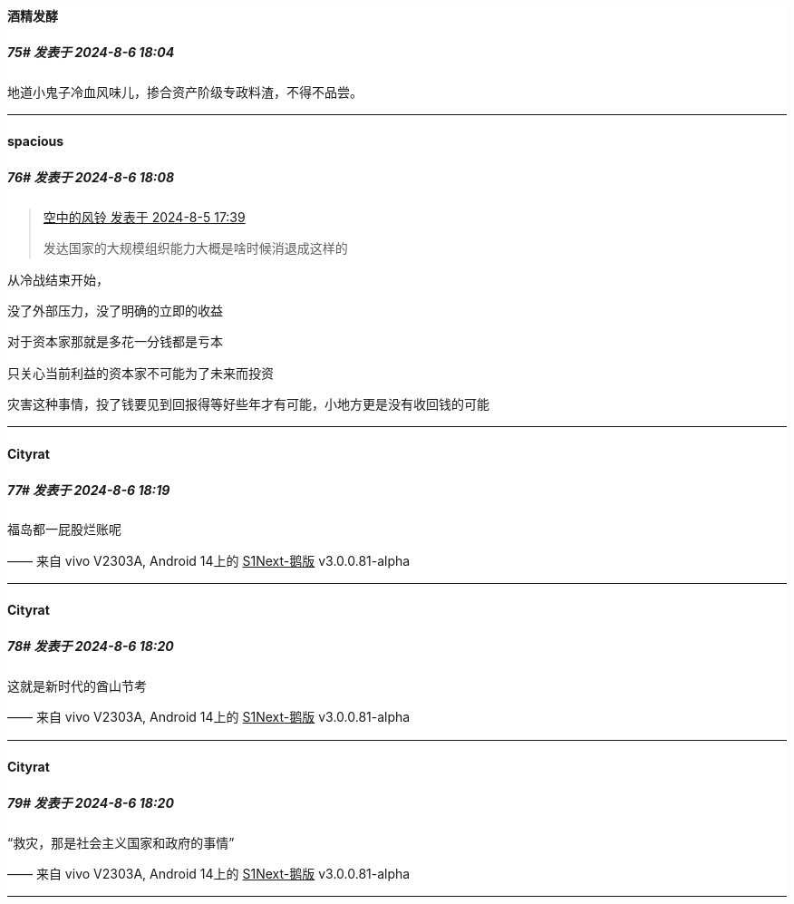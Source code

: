 ####  酒精发酵  
##### 75#       发表于 2024-8-6 18:04

地道小鬼子冷血风味儿，掺合资产阶级专政料渣，不得不品尝。

*****

####  spacious  
##### 76#       发表于 2024-8-6 18:08

<blockquote><a href="httphttps://bbs.saraba1st.com/2b/forum.php?mod=redirect&amp;goto=findpost&amp;pid=65805456&amp;ptid=2194024" target="_blank">空中的风铃 发表于 2024-8-5 17:39</a>

发达国家的大规模组织能力大概是啥时候消退成这样的</blockquote>
从冷战结束开始，

没了外部压力，没了明确的立即的收益

对于资本家那就是多花一分钱都是亏本

只关心当前利益的资本家不可能为了未来而投资

灾害这种事情，投了钱要见到回报得等好些年才有可能，小地方更是没有收回钱的可能


*****

####  Cityrat  
##### 77#       发表于 2024-8-6 18:19

福岛都一屁股烂账呢

—— 来自 vivo V2303A, Android 14上的 [S1Next-鹅版](https://github.com/ykrank/S1-Next/releases) v3.0.0.81-alpha

*****

####  Cityrat  
##### 78#       发表于 2024-8-6 18:20

这就是新时代的酋山节考

—— 来自 vivo V2303A, Android 14上的 [S1Next-鹅版](https://github.com/ykrank/S1-Next/releases) v3.0.0.81-alpha

*****

####  Cityrat  
##### 79#       发表于 2024-8-6 18:20

“救灾，那是社会主义国家和政府的事情”

—— 来自 vivo V2303A, Android 14上的 [S1Next-鹅版](https://github.com/ykrank/S1-Next/releases) v3.0.0.81-alpha


*****
